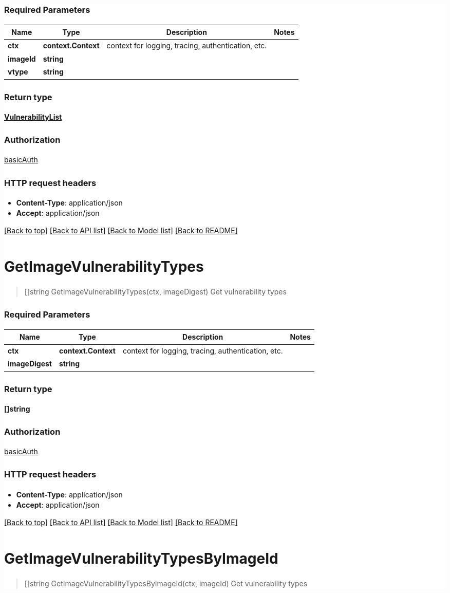 ### Required Parameters

Name | Type | Description  | Notes
------------- | ------------- | ------------- | -------------
 **ctx** | **context.Context** | context for logging, tracing, authentication, etc.
  **imageId** | **string**|  | 
  **vtype** | **string**|  | 

### Return type

[**VulnerabilityList**](VulnerabilityList.md)

### Authorization

[basicAuth](../README.md#basicAuth)

### HTTP request headers

 - **Content-Type**: application/json
 - **Accept**: application/json

[[Back to top]](#) [[Back to API list]](../README.md#documentation-for-api-endpoints) [[Back to Model list]](../README.md#documentation-for-models) [[Back to README]](../README.md)

# **GetImageVulnerabilityTypes**
> []string GetImageVulnerabilityTypes(ctx, imageDigest)
Get vulnerability types

### Required Parameters

Name | Type | Description  | Notes
------------- | ------------- | ------------- | -------------
 **ctx** | **context.Context** | context for logging, tracing, authentication, etc.
  **imageDigest** | **string**|  | 

### Return type

**[]string**

### Authorization

[basicAuth](../README.md#basicAuth)

### HTTP request headers

 - **Content-Type**: application/json
 - **Accept**: application/json

[[Back to top]](#) [[Back to API list]](../README.md#documentation-for-api-endpoints) [[Back to Model list]](../README.md#documentation-for-models) [[Back to README]](../README.md)

# **GetImageVulnerabilityTypesByImageId**
> []string GetImageVulnerabilityTypesByImageId(ctx, imageId)
Get vulnerability types
